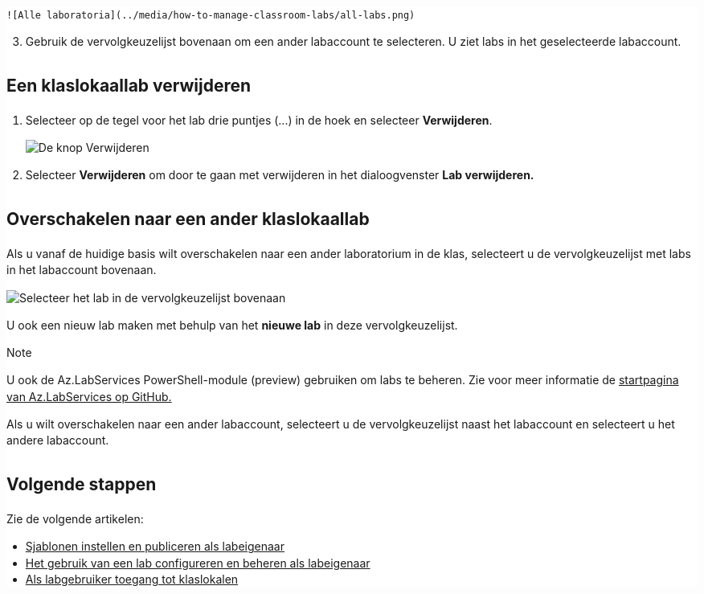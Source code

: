     ![Alle laboratoria](../media/how-to-manage-classroom-labs/all-labs.png)
3. Gebruik de vervolgkeuzelijst bovenaan om een ander labaccount te selecteren. U ziet labs in het geselecteerde labaccount. 

## <a name="delete-a-classroom-lab"></a>Een klaslokaallab verwijderen
1. Selecteer op de tegel voor het lab drie puntjes (...) in de hoek en selecteer **Verwijderen**. 

    ![De knop Verwijderen](../media/how-to-manage-classroom-labs/delete-button.png)
3. Selecteer **Verwijderen** om door te gaan met verwijderen in het dialoogvenster **Lab verwijderen.** 

## <a name="switch-to-another-classroom-lab"></a>Overschakelen naar een ander klaslokaallab
Als u vanaf de huidige basis wilt overschakelen naar een ander laboratorium in de klas, selecteert u de vervolgkeuzelijst met labs in het labaccount bovenaan.

![Selecteer het lab in de vervolgkeuzelijst bovenaan](../media/how-to-manage-classroom-labs/switch-lab.png)

U ook een nieuw lab maken met behulp van het **nieuwe lab** in deze vervolgkeuzelijst. 

> [!NOTE]
> U ook de Az.LabServices PowerShell-module (preview) gebruiken om labs te beheren. Zie voor meer informatie de [startpagina van Az.LabServices op GitHub.](https://github.com/Azure/azure-devtestlab/tree/master/samples/ClassroomLabs/Modules/Library)

Als u wilt overschakelen naar een ander labaccount, selecteert u de vervolgkeuzelijst naast het labaccount en selecteert u het andere labaccount. 

## <a name="next-steps"></a>Volgende stappen
Zie de volgende artikelen:

- [Sjablonen instellen en publiceren als labeigenaar](how-to-create-manage-template.md)
- [Het gebruik van een lab configureren en beheren als labeigenaar](how-to-configure-student-usage.md)
- [Als labgebruiker toegang tot klaslokalen](how-to-use-classroom-lab.md)

